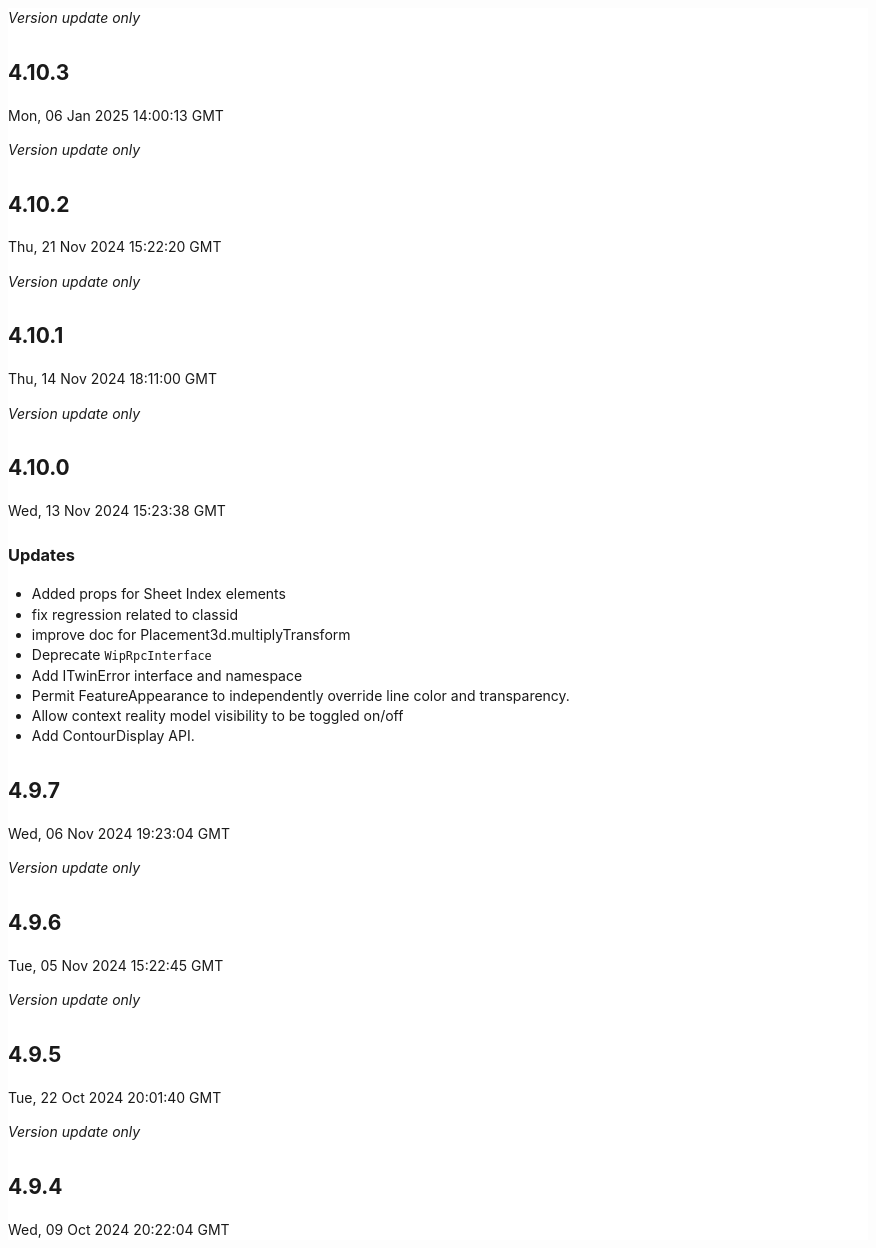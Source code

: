 _Version update only_

## 4.10.3
Mon, 06 Jan 2025 14:00:13 GMT

_Version update only_

## 4.10.2
Thu, 21 Nov 2024 15:22:20 GMT

_Version update only_

## 4.10.1
Thu, 14 Nov 2024 18:11:00 GMT

_Version update only_

## 4.10.0
Wed, 13 Nov 2024 15:23:38 GMT

### Updates

- Added props for Sheet Index elements
- fix regression related to classid
- improve doc for Placement3d.multiplyTransform
- Deprecate `WipRpcInterface`
- Add ITwinError interface and namespace
- Permit FeatureAppearance to independently override line color and transparency.
- Allow context reality model visibility to be toggled on/off
- Add ContourDisplay API.

## 4.9.7
Wed, 06 Nov 2024 19:23:04 GMT

_Version update only_

## 4.9.6
Tue, 05 Nov 2024 15:22:45 GMT

_Version update only_

## 4.9.5
Tue, 22 Oct 2024 20:01:40 GMT

_Version update only_

## 4.9.4
Wed, 09 Oct 2024 20:22:04 GMT
